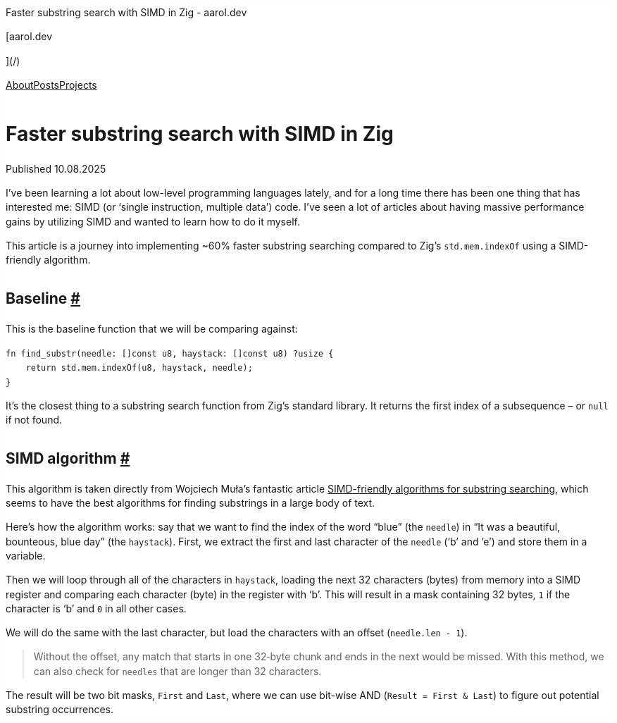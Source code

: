 Faster substring search with SIMD in Zig - aarol.dev 

[aarol.dev

](/)

[About](/about)[Posts](/)[Projects](/projects)

# Faster substring search with SIMD in Zig

Published 10.08.2025

I’ve been learning a lot about low-level programming languages lately, and for a long time there has been one thing that has interested me: SIMD (or ‘single instruction, multiple data’) code. I’ve seen a lot of articles about having massive performance gains by utilizing SIMD and wanted to learn how to do it myself.

This article is a journey into implementing ~60% faster substring searching compared to Zig’s `std.mem.indexOf` using a SIMD-friendly algorithm.

## Baseline [#](#baseline)

This is the baseline function that we will be comparing against:

```zig
fn find_substr(needle: []const u8, haystack: []const u8) ?usize {
    return std.mem.indexOf(u8, haystack, needle);
}
```

It’s the closest thing to a substring search function from Zig’s standard library. It returns the first index of a subsequence – or `null` if not found.

## SIMD algorithm [#](#simd-algorithm)

This algorithm is taken directly from Wojciech Muła’s fantastic article [SIMD-friendly algorithms for substring searching](http://0x80.pl/notesen/2016-11-28-simd-strfind.html#algorithm-1-generic-simd), which seems to have the best algorithms for finding substrings in a large body of text.

Here’s how the algorithm works: say that we want to find the index of the word “blue” (the `needle`) in “It was a beautiful, bounteous, blue day” (the `haystack`). First, we extract the first and last character of the `needle` (‘b’ and ’e’) and store them in a variable.

Then we will loop through all of the characters in `haystack`, loading the next 32 characters (bytes) from memory into a SIMD register and comparing each character (byte) in the register with ‘b’. This will result in a mask containing 32 bytes, `1` if the character is ‘b’ and `0` in all other cases.

We will do the same with the last character, but load the characters with an offset (`needle.len - 1`).

> Without the offset, any match that starts in one 32‑byte chunk and ends in the next would be missed. With this method, we can also check for `needles` that are longer than 32 characters.

The result will be two bit masks, `First` and `Last`, where we can use bit-wise AND (`Result = First & Last`) to figure out potential substring occurrences.
